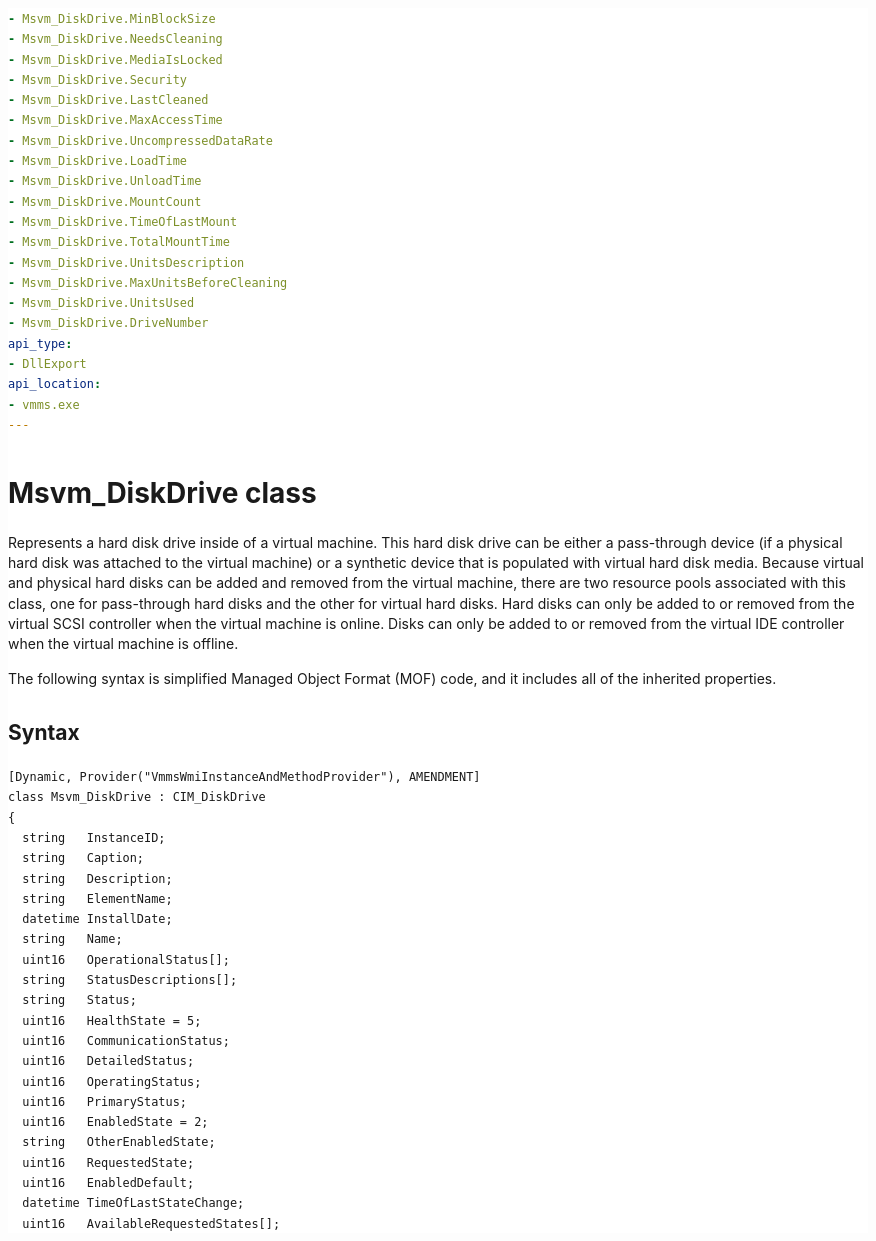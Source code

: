 ```yaml
- Msvm_DiskDrive.MinBlockSize
- Msvm_DiskDrive.NeedsCleaning
- Msvm_DiskDrive.MediaIsLocked
- Msvm_DiskDrive.Security
- Msvm_DiskDrive.LastCleaned
- Msvm_DiskDrive.MaxAccessTime
- Msvm_DiskDrive.UncompressedDataRate
- Msvm_DiskDrive.LoadTime
- Msvm_DiskDrive.UnloadTime
- Msvm_DiskDrive.MountCount
- Msvm_DiskDrive.TimeOfLastMount
- Msvm_DiskDrive.TotalMountTime
- Msvm_DiskDrive.UnitsDescription
- Msvm_DiskDrive.MaxUnitsBeforeCleaning
- Msvm_DiskDrive.UnitsUsed
- Msvm_DiskDrive.DriveNumber
api_type: 
- DllExport
api_location: 
- vmms.exe
---
```


# Msvm\_DiskDrive class

Represents a hard disk drive inside of a virtual machine. This hard disk drive can be either a pass-through device (if a physical hard disk was attached to the virtual machine) or a synthetic device that is populated with virtual hard disk media. Because virtual and physical hard disks can be added and removed from the virtual machine, there are two resource pools associated with this class, one for pass-through hard disks and the other for virtual hard disks. Hard disks can only be added to or removed from the virtual SCSI controller when the virtual machine is online. Disks can only be added to or removed from the virtual IDE controller when the virtual machine is offline.

The following syntax is simplified Managed Object Format (MOF) code, and it includes all of the inherited properties.

## Syntax

``` syntax
[Dynamic, Provider("VmmsWmiInstanceAndMethodProvider"), AMENDMENT]
class Msvm_DiskDrive : CIM_DiskDrive
{
  string   InstanceID;
  string   Caption;
  string   Description;
  string   ElementName;
  datetime InstallDate;
  string   Name;
  uint16   OperationalStatus[];
  string   StatusDescriptions[];
  string   Status;
  uint16   HealthState = 5;
  uint16   CommunicationStatus;
  uint16   DetailedStatus;
  uint16   OperatingStatus;
  uint16   PrimaryStatus;
  uint16   EnabledState = 2;
  string   OtherEnabledState;
  uint16   RequestedState;
  uint16   EnabledDefault;
  datetime TimeOfLastStateChange;
  uint16   AvailableRequestedStates[];
```